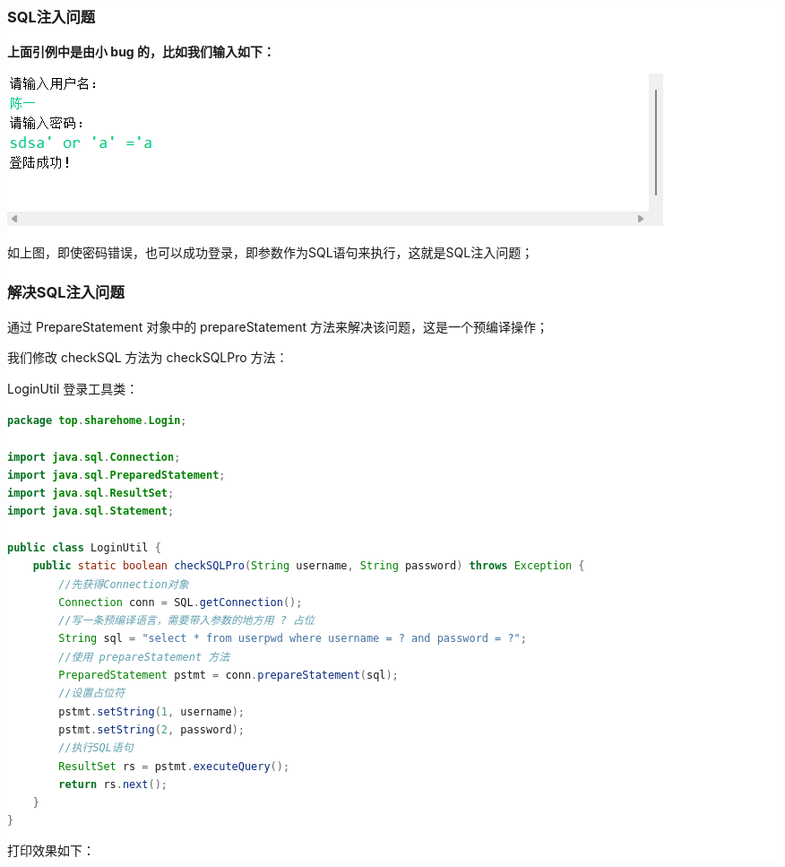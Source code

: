 ### SQL注入问题

**上面引例中是由小 bug 的，比如我们输入如下：**

![image-20220402204858941](./assets/image-20220402204858941.png)

如上图，即使密码错误，也可以成功登录，即参数作为SQL语句来执行，这就是SQL注入问题；

### 解决SQL注入问题

通过 PrepareStatement 对象中的 prepareStatement 方法来解决该问题，这是一个预编译操作；

我们修改 checkSQL 方法为 checkSQLPro 方法：

LoginUtil 登录工具类：

```java
package top.sharehome.Login;

import java.sql.Connection;
import java.sql.PreparedStatement;
import java.sql.ResultSet;
import java.sql.Statement;

public class LoginUtil {
	public static boolean checkSQLPro(String username, String password) throws Exception {
		//先获得Connection对象
		Connection conn = SQL.getConnection();
		//写一条预编译语言，需要带入参数的地方用 ? 占位
		String sql = "select * from userpwd where username = ? and password = ?";
		//使用 prepareStatement 方法
		PreparedStatement pstmt = conn.prepareStatement(sql);
		//设置占位符
		pstmt.setString(1, username);
		pstmt.setString(2, password);
		//执行SQL语句
		ResultSet rs = pstmt.executeQuery();
		return rs.next();
	}
}
```

打印效果如下：
